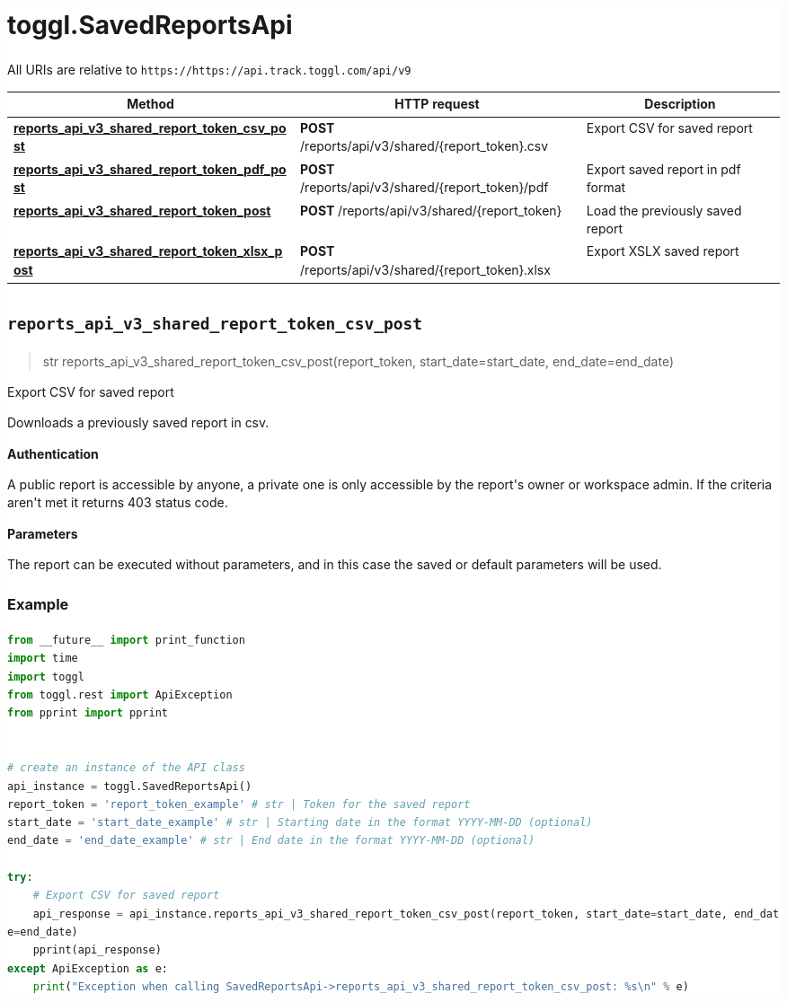 # toggl.SavedReportsApi

All URIs are relative to `https://https://api.track.toggl.com/api/v9`

Method | HTTP request | Description
------------- | ------------- | -------------
[**reports_api_v3_shared_report_token_csv_post**](SavedReportsApi.md#reports_api_v3_shared_report_token_csv_post) | **POST** /reports/api/v3/shared/{report_token}.csv | Export CSV for saved report
[**reports_api_v3_shared_report_token_pdf_post**](SavedReportsApi.md#reports_api_v3_shared_report_token_pdf_post) | **POST** /reports/api/v3/shared/{report_token}/pdf | Export saved report in pdf format
[**reports_api_v3_shared_report_token_post**](SavedReportsApi.md#reports_api_v3_shared_report_token_post) | **POST** /reports/api/v3/shared/{report_token} | Load the previously saved report
[**reports_api_v3_shared_report_token_xlsx_post**](SavedReportsApi.md#reports_api_v3_shared_report_token_xlsx_post) | **POST** /reports/api/v3/shared/{report_token}.xlsx | Export XSLX saved report


## `reports_api_v3_shared_report_token_csv_post`
> str reports_api_v3_shared_report_token_csv_post(report_token, start_date=start_date, end_date=end_date)

Export CSV for saved report

<p>Downloads a previously saved report in csv.</p> <p><b>Authentication</b></p><p>A public report is accessible by anyone, a private one is only accessible by the report's owner or workspace admin. If the criteria aren't met it returns 403 status code.</p> <p><b>Parameters</b></p><p>The report can be executed without parameters, and in this case the saved or default parameters will be used.</p>

### Example

```python
from __future__ import print_function
import time
import toggl
from toggl.rest import ApiException
from pprint import pprint


# create an instance of the API class
api_instance = toggl.SavedReportsApi()
report_token = 'report_token_example' # str | Token for the saved report
start_date = 'start_date_example' # str | Starting date in the format YYYY-MM-DD (optional)
end_date = 'end_date_example' # str | End date in the format YYYY-MM-DD (optional)

try:
    # Export CSV for saved report
    api_response = api_instance.reports_api_v3_shared_report_token_csv_post(report_token, start_date=start_date, end_date=end_date)
    pprint(api_response)
except ApiException as e:
    print("Exception when calling SavedReportsApi->reports_api_v3_shared_report_token_csv_post: %s\n" % e)
```
